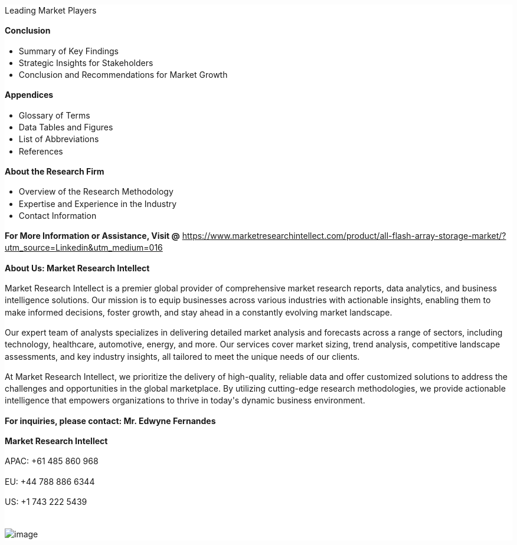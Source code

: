 Leading Market Players</li></ul><p><strong>Conclusion</strong></p><ul><li>Summary of Key Findings</li><li>Strategic Insights for Stakeholders</li><li>Conclusion and Recommendations for Market Growth</li></ul><p><strong>Appendices</strong></p><ul><li>Glossary of Terms</li><li>Data Tables and Figures</li><li>List of Abbreviations</li><li>References</li></ul><p><strong>About the Research Firm</strong></p><ul><li>Overview of the Research Methodology</li><li>Expertise and Experience in the Industry</li><li>Contact Information</li></ul></div><div class="article-main__content" data-test-id="publishing-text-block"><p><span class="font-[700]"><strong>For More Information or Assistance, Visit @</strong>&nbsp;<a href="https://www.marketresearchintellect.com/product/all-flash-array-storage-market/?utm_source=Linkedin&utm_medium=016">https://www.marketresearchintellect.com/product/all-flash-array-storage-market/?utm_source=Linkedin&utm_medium=016</a></span></p><p><strong>About Us: Market Research Intellect</strong></p><p>Market Research Intellect is a premier global provider of comprehensive market research reports, data analytics, and business intelligence solutions. Our mission is to equip businesses across various industries with actionable insights, enabling them to make informed decisions, foster growth, and stay ahead in a constantly evolving market landscape.</p><p>Our expert team of analysts specializes in delivering detailed market analysis and forecasts across a range of sectors, including technology, healthcare, automotive, energy, and more. Our services cover market sizing, trend analysis, competitive landscape assessments, and key industry insights, all tailored to meet the unique needs of our clients.</p><p>At Market Research Intellect, we prioritize the delivery of high-quality, reliable data and offer customized solutions to address the challenges and opportunities in the global marketplace. By utilizing cutting-edge research methodologies, we provide actionable intelligence that empowers organizations to thrive in today's dynamic business environment.</p><p><strong>For inquiries, please contact: Mr. Edwyne Fernandes</strong></p><p><strong>Market Research Intellect</strong></p><p>APAC: +61 485 860 968</p><p>EU: +44 788 886 6344</p><p>US: +1 743 222 5439</p></div><div class="article-main__content" data-test-id="publishing-text-block">&nbsp;</div>
![image](https://github.com/user-attachments/assets/f3954c1b-e3a8-4d7e-a58e-dc443e180068)
